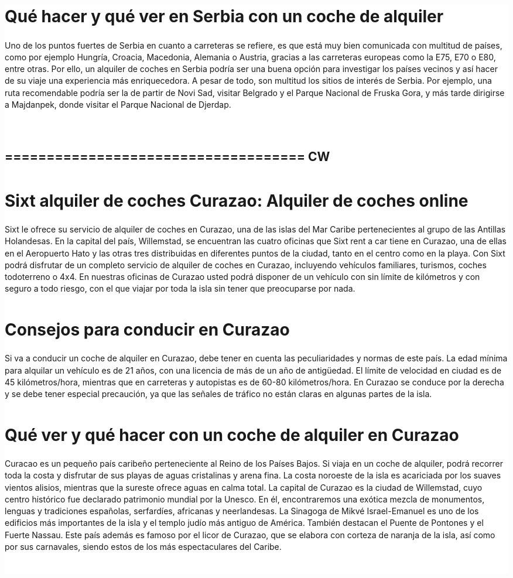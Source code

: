 # Qué hacer y qué ver en Serbia con un coche de alquiler

Uno de los puntos fuertes de Serbia en cuanto a carreteras se refiere, es que está muy bien comunicada con multitud de países, como por ejemplo Hungría, Croacia, Macedonia, Alemania o Austria, gracias a las carreteras europeas como la E75, E70 o E80, entre otras. Por ello, un alquiler de coches en Serbia podría ser una buena opción para investigar los países vecinos y así hacer de su viaje una experiencia más enriquecedora.  A pesar de todo, son multitud los sitios de interés de Serbia. Por ejemplo, una ruta recomendable podría ser la de partir de Novi Sad, visitar Belgrado y el Parque Nacional de Fruska Gora, y más tarde dirigirse a Majdanpek, donde visitar el Parque Nacional de Djerdap.

 

====================================
CW
------------------------------------
# Sixt alquiler de coches Curazao: Alquiler de coches online

Sixt le ofrece su servicio de alquiler de coches en Curazao, una de las islas del Mar Caribe pertenecientes al grupo de las Antillas Holandesas. En la capital del país, Willemstad, se encuentran las cuatro oficinas que Sixt rent a car tiene en Curazao, una de ellas en el Aeropuerto Hato y las otras tres distribuidas en diferentes puntos de la ciudad, tanto en el centro como en la playa. Con Sixt podrá disfrutar de un completo servicio de alquiler de coches en Curazao, incluyendo vehículos familiares, turismos, coches todoterreno o 4x4. En nuestras oficinas de Curazao usted podrá disponer de un vehículo con sin límite de kilómetros y con seguro a todo riesgo, con el que viajar por toda la isla sin tener que preocuparse por nada.

# Consejos para conducir en Curazao

Si va a conducir un coche de alquiler en Curazao, debe tener en cuenta las peculiaridades y normas de este país. La edad mínima para alquilar un vehículo es de 21 años, con una licencia de más de un año de antigüedad. El límite de velocidad en ciudad es de 45 kilómetros/hora, mientras que en carreteras y autopistas es de 60-80 kilómetros/hora. En Curazao se conduce por la derecha y se debe tener especial precaución, ya que las señales de tráfico no están claras en algunas partes de la isla.

# Qué ver y qué hacer con un coche de alquiler en Curazao

Curacao es un pequeño país caribeño perteneciente al Reino de los Países Bajos. Si viaja en un coche de alquiler, podrá recorrer toda la costa y disfrutar de sus playas de aguas cristalinas y arena fina. La costa noroeste de la isla es acariciada por los suaves vientos alisios, mientras que la sureste ofrece aguas en calma total. La capital de Curazao es la ciudad de Willemstad, cuyo centro histórico fue declarado patrimonio mundial por la Unesco. En él, encontraremos una exótica mezcla de monumentos, lenguas y tradiciones españolas, serfardíes, africanas y neerlandesas. La Sinagoga de Mikvé Israel-Emanuel es uno de los edificios más importantes de la isla y el templo judío más antiguo de América. También destacan el Puente de Pontones y el Fuerte Nassau. Este país además es famoso por el licor de Curazao, que se elabora con corteza de naranja de la isla, así como por sus carnavales, siendo estos de los más espectaculares del Caribe. 

 